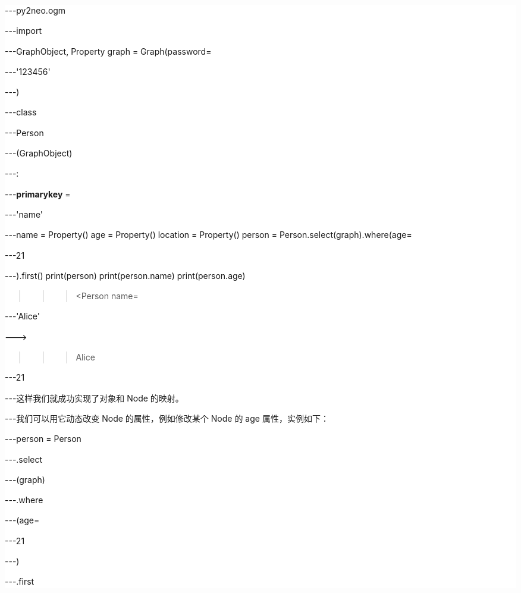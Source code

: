 ---py2neo.ogm

---import

---GraphObject, Property
graph = Graph(password=

---'123456'

---)

---class

---Person

---(GraphObject)

---:

---__primarykey__ =

---'name'

---name = Property()
    age = Property()
    location = Property()
person = Person.select(graph).where(age=

---21

---).first()
print(person)
print(person.name)
print(person.age)
>>><Person name=

---'Alice'

--->
>>>Alice
>>>

---21

---这样我们就成功实现了对象和 Node 的映射。

---我们可以用它动态改变 Node 的属性，例如修改某个 Node 的 age 属性，实例如下：

---person = Person

---.select

---(graph)

---.where

---(age=

---21

---)

---.first
